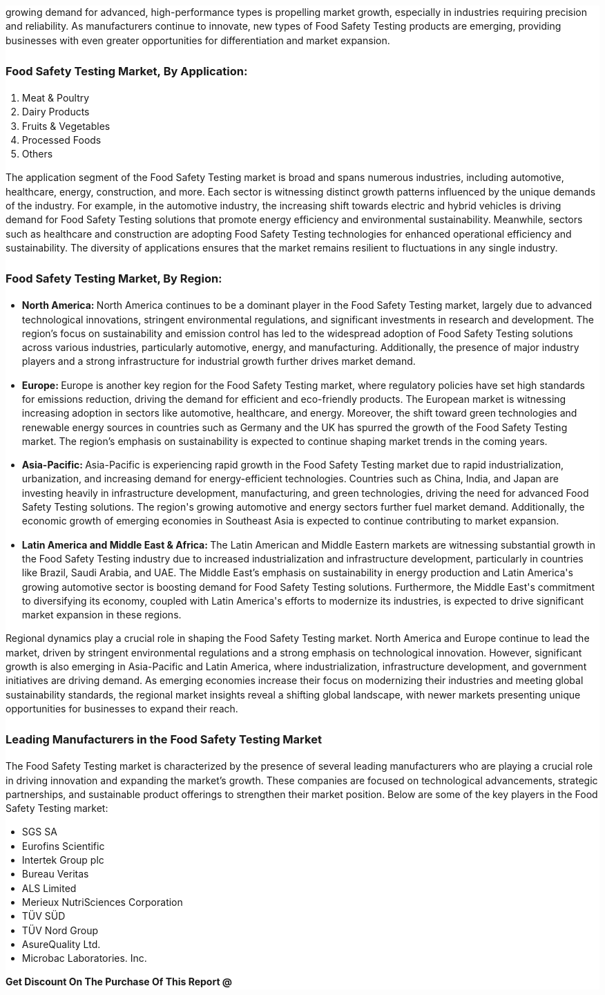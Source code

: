 growing demand for advanced, high-performance types is propelling market growth, especially in industries requiring precision and reliability. As manufacturers continue to innovate, new types of Food Safety Testing products are emerging, providing businesses with even greater opportunities for differentiation and market expansion.</p><h3>Food Safety Testing Market,&nbsp;By Application:</h3><ol><li>Meat & Poultry<li> Dairy Products<li> Fruits & Vegetables<li> Processed Foods<li> Others</li></ol><p>The application segment of the Food Safety Testing market is broad and spans numerous industries, including automotive, healthcare, energy, construction, and more. Each sector is witnessing distinct growth patterns influenced by the unique demands of the industry. For example, in the automotive industry, the increasing shift towards electric and hybrid vehicles is driving demand for Food Safety Testing solutions that promote energy efficiency and environmental sustainability. Meanwhile, sectors such as healthcare and construction are adopting Food Safety Testing technologies for enhanced operational efficiency and sustainability. The diversity of applications ensures that the market remains resilient to fluctuations in any single industry.</p><h3>Food Safety Testing Market, By Region:</h3><ul><li><p><strong>North America:&nbsp;</strong>North America continues to be a dominant player in the Food Safety Testing market, largely due to advanced technological innovations, stringent environmental regulations, and significant investments in research and development. The region&rsquo;s focus on sustainability and emission control has led to the widespread adoption of Food Safety Testing solutions across various industries, particularly automotive, energy, and manufacturing. Additionally, the presence of major industry players and a strong infrastructure for industrial growth further drives market demand.</p></li><li><p><strong><strong>Europe:&nbsp;</strong></strong>Europe is another key region for the Food Safety Testing market, where regulatory policies have set high standards for emissions reduction, driving the demand for efficient and eco-friendly products. The European market is witnessing increasing adoption in sectors like automotive, healthcare, and energy. Moreover, the shift toward green technologies and renewable energy sources in countries such as Germany and the UK has spurred the growth of the Food Safety Testing market. The region&rsquo;s emphasis on sustainability is expected to continue shaping market trends in the coming years.</p></li><li><p><strong><strong>Asia-Pacific:&nbsp;</strong></strong>Asia-Pacific is experiencing rapid growth in the Food Safety Testing market due to rapid industrialization, urbanization, and increasing demand for energy-efficient technologies. Countries such as China, India, and Japan are investing heavily in infrastructure development, manufacturing, and green technologies, driving the need for advanced Food Safety Testing solutions. The region's growing automotive and energy sectors further fuel market demand. Additionally, the economic growth of emerging economies in Southeast Asia is expected to continue contributing to market expansion.</p></li><li><p><strong><strong>Latin America and Middle East &amp; Africa:&nbsp;</strong></strong>The Latin American and Middle Eastern markets are witnessing substantial growth in the Food Safety Testing industry due to increased industrialization and infrastructure development, particularly in countries like Brazil, Saudi Arabia, and UAE. The Middle East&rsquo;s emphasis on sustainability in energy production and Latin America's growing automotive sector is boosting demand for Food Safety Testing solutions. Furthermore, the Middle East's commitment to diversifying its economy, coupled with Latin America's efforts to modernize its industries, is expected to drive significant market expansion in these regions.</p></li></ul><p>Regional dynamics play a crucial role in shaping the Food Safety Testing market. North America and Europe continue to lead the market, driven by stringent environmental regulations and a strong emphasis on technological innovation. However, significant growth is also emerging in Asia-Pacific and Latin America, where industrialization, infrastructure development, and government initiatives are driving demand. As emerging economies increase their focus on modernizing their industries and meeting global sustainability standards, the regional market insights reveal a shifting global landscape, with newer markets presenting unique opportunities for businesses to expand their reach.</p><h3><strong>Leading Manufacturers in the Food Safety Testing Market</strong></h3><p>The Food Safety Testing market is characterized by the presence of several leading manufacturers who are playing a crucial role in driving innovation and expanding the market&rsquo;s growth. These companies are focused on technological advancements, strategic partnerships, and sustainable product offerings to strengthen their market position. Below are some of the key players in the Food Safety Testing market:</p></div><div class="article-main__content" data-test-id="publishing-text-block"><ul><li><span class="">SGS SA<li> Eurofins Scientific<li> Intertek Group plc<li> Bureau Veritas<li> ALS Limited<li> Merieux NutriSciences Corporation<li> TÜV SÜD<li> TÜV Nord Group<li> AsureQuality Ltd.<li> Microbac Laboratories. Inc.</span></li></ul></div><div class="article-main__content" data-test-id="publishing-text-block"><p><span class="font-[700]"><strong>Get Discount On The Purchase Of This Report @</strong>